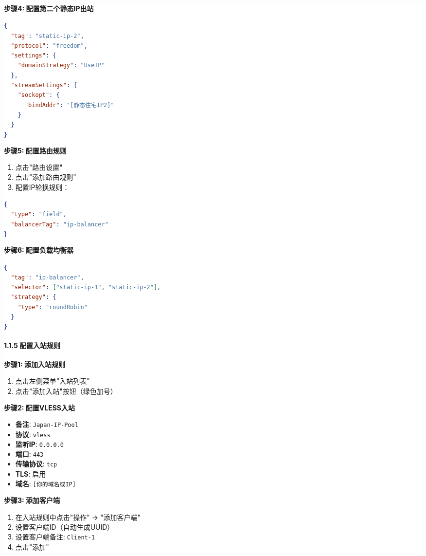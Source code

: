 **步骤4: 配置第二个静态IP出站**
```json
{
  "tag": "static-ip-2", 
  "protocol": "freedom",
  "settings": {
    "domainStrategy": "UseIP"
  },
  "streamSettings": {
    "sockopt": {
      "bindAddr": "[静态住宅IP2]"
    }
  }
}
```

**步骤5: 配置路由规则**
1. 点击"路由设置"
2. 点击"添加路由规则"
3. 配置IP轮换规则：
```json
{
  "type": "field",
  "balancerTag": "ip-balancer"
}
```

**步骤6: 配置负载均衡器**
```json
{
  "tag": "ip-balancer",
  "selector": ["static-ip-1", "static-ip-2"],
  "strategy": {
    "type": "roundRobin"
  }
}
```

#### 1.1.5 配置入站规则
**步骤1: 添加入站规则**
1. 点击左侧菜单"入站列表"
2. 点击"添加入站"按钮（绿色加号）

**步骤2: 配置VLESS入站**
- **备注**: `Japan-IP-Pool`
- **协议**: `vless`
- **监听IP**: `0.0.0.0`
- **端口**: `443`
- **传输协议**: `tcp`
- **TLS**: 启用
- **域名**: `[你的域名或IP]`

**步骤3: 添加客户端**
1. 在入站规则中点击"操作" -> "添加客户端"
2. 设置客户端ID（自动生成UUID）
3. 设置客户端备注: `Client-1`
4. 点击"添加"

